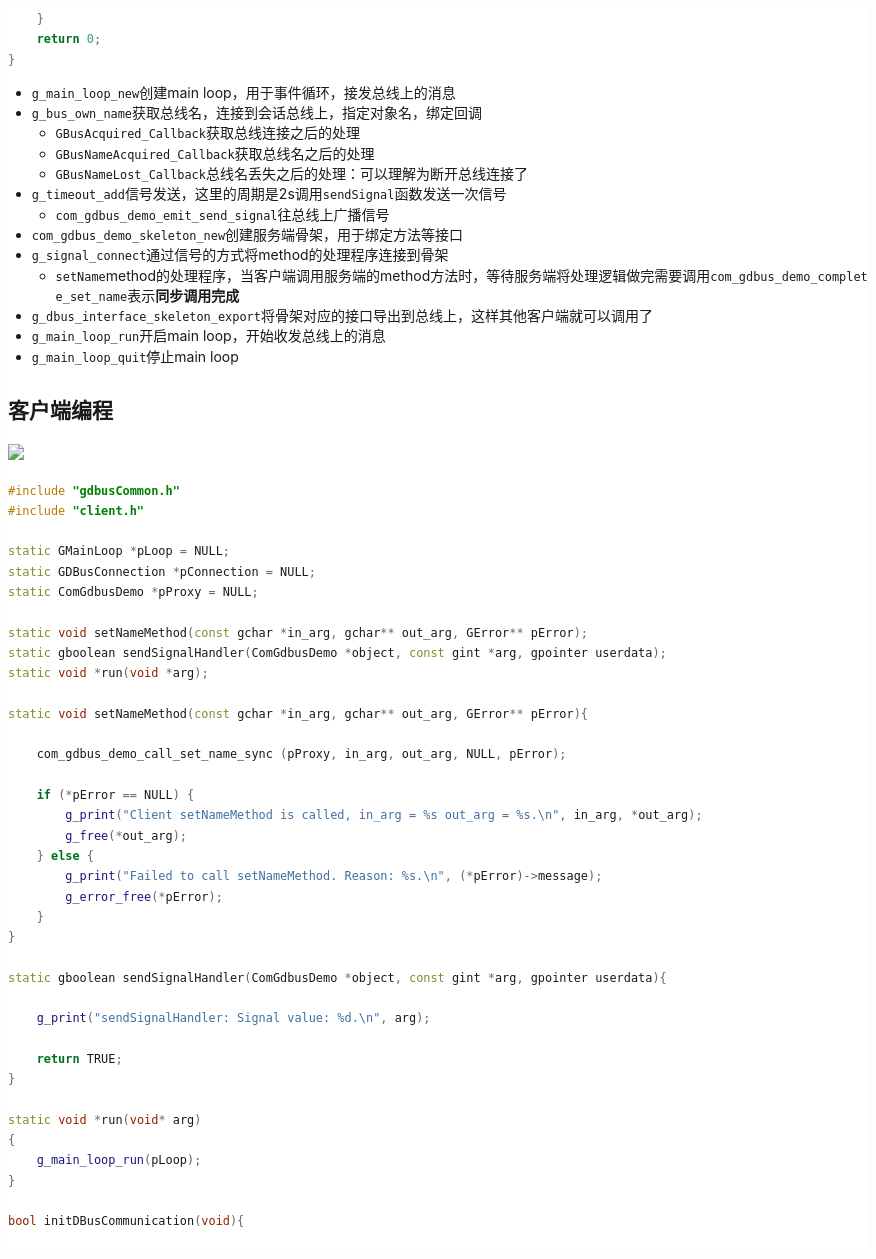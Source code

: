 ```cpp
    }
    return 0;
}
```

* `g_main_loop_new`创建main loop，用于事件循环，接发总线上的消息
* `g_bus_own_name`获取总线名，连接到会话总线上，指定对象名，绑定回调
  * `GBusAcquired_Callback`获取总线连接之后的处理
  * `GBusNameAcquired_Callback`获取总线名之后的处理
  * `GBusNameLost_Callback`总线名丢失之后的处理：可以理解为断开总线连接了
* `g_timeout_add`信号发送，这里的周期是2s调用`sendSignal`函数发送一次信号
  * `com_gdbus_demo_emit_send_signal`往总线上广播信号
* `com_gdbus_demo_skeleton_new`创建服务端骨架，用于绑定方法等接口
* `g_signal_connect`通过信号的方式将method的处理程序连接到骨架
  * `setName`method的处理程序，当客户端调用服务端的method方法时，等待服务端将处理逻辑做完需要调用`com_gdbus_demo_complete_set_name`表示**同步调用完成**
* `g_dbus_interface_skeleton_export`将骨架对应的接口导出到总线上，这样其他客户端就可以调用了
* `g_main_loop_run`开启main loop，开始收发总线上的消息
* `g_main_loop_quit`停止main loop

## 客户端编程

<img src="https://myblog-1308923350.cos.ap-guangzhou.myqcloud.com/img/20250309102628.png"  />

```cpp
#include "gdbusCommon.h"
#include "client.h"

static GMainLoop *pLoop = NULL;
static GDBusConnection *pConnection = NULL;
static ComGdbusDemo *pProxy = NULL;

static void setNameMethod(const gchar *in_arg, gchar** out_arg, GError** pError);
static gboolean sendSignalHandler(ComGdbusDemo *object, const gint *arg, gpointer userdata);
static void *run(void *arg);

static void setNameMethod(const gchar *in_arg, gchar** out_arg, GError** pError){
	
	com_gdbus_demo_call_set_name_sync (pProxy, in_arg, out_arg, NULL, pError);
	
	if (*pError == NULL) {
        g_print("Client setNameMethod is called, in_arg = %s out_arg = %s.\n", in_arg, *out_arg);
        g_free(*out_arg);
    } else {
        g_print("Failed to call setNameMethod. Reason: %s.\n", (*pError)->message);
        g_error_free(*pError);
    }
}

static gboolean sendSignalHandler(ComGdbusDemo *object, const gint *arg, gpointer userdata){
	 
	g_print("sendSignalHandler: Signal value: %d.\n", arg);

    return TRUE;
}

static void *run(void* arg)
{
    g_main_loop_run(pLoop);
}

bool initDBusCommunication(void){
	
```
